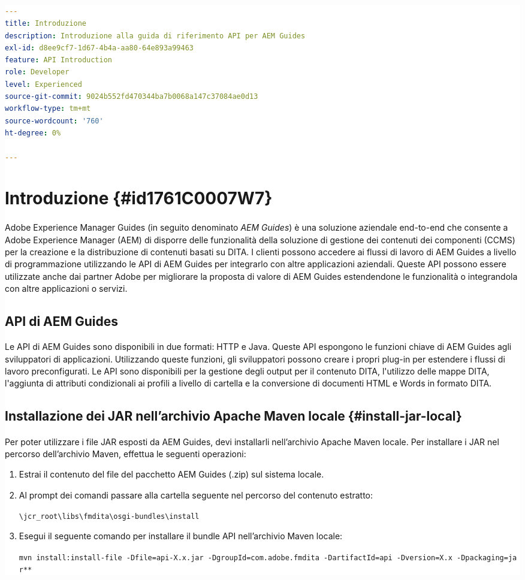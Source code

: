 ```yaml
---
title: Introduzione
description: Introduzione alla guida di riferimento API per AEM Guides
exl-id: d8ee9cf7-1d67-4b4a-aa80-64e893a99463
feature: API Introduction
role: Developer
level: Experienced
source-git-commit: 9024b552fd470344ba7b0068a147c37084ae0d13
workflow-type: tm+mt
source-wordcount: '760'
ht-degree: 0%

---
```


# Introduzione {#id1761C0007W7}

Adobe Experience Manager Guides \(in seguito denominato *AEM Guides*\) è una soluzione aziendale end-to-end che consente a Adobe Experience Manager \(AEM\) di disporre delle funzionalità della soluzione di gestione dei contenuti dei componenti \(CCMS\) per la creazione e la distribuzione di contenuti basati su DITA. I clienti possono accedere ai flussi di lavoro di AEM Guides a livello di programmazione utilizzando le API di AEM Guides per integrarlo con altre applicazioni aziendali. Queste API possono essere utilizzate anche dai partner Adobe per migliorare la proposta di valore di AEM Guides estendendone le funzionalità o integrandola con altre applicazioni o servizi.

## API di AEM Guides

Le API di AEM Guides sono disponibili in due formati: HTTP e Java. Queste API espongono le funzioni chiave di AEM Guides agli sviluppatori di applicazioni. Utilizzando queste funzioni, gli sviluppatori possono creare i propri plug-in per estendere i flussi di lavoro preconfigurati. Le API sono disponibili per la gestione degli output per il contenuto DITA, l&#39;utilizzo delle mappe DITA, l&#39;aggiunta di attributi condizionali ai profili a livello di cartella e la conversione di documenti HTML e Words in formato DITA.

## Installazione dei JAR nell’archivio Apache Maven locale {#install-jar-local}

Per poter utilizzare i file JAR esposti da AEM Guides, devi installarli nell’archivio Apache Maven locale. Per installare i JAR nel percorso dell’archivio Maven, effettua le seguenti operazioni:

1. Estrai il contenuto del file del pacchetto AEM Guides \(.zip\) sul sistema locale.

2. Al prompt dei comandi passare alla cartella seguente nel percorso del contenuto estratto:

   ```
   \jcr_root\libs\fmdita\osgi-bundles\install
   ```

3. Esegui il seguente comando per installare il bundle API nell’archivio Maven locale:

   ```
   mvn install:install-file -Dfile=api-X.x.jar -DgroupId=com.adobe.fmdita -DartifactId=api -Dversion=X.x -Dpackaging=jar**
   ```
